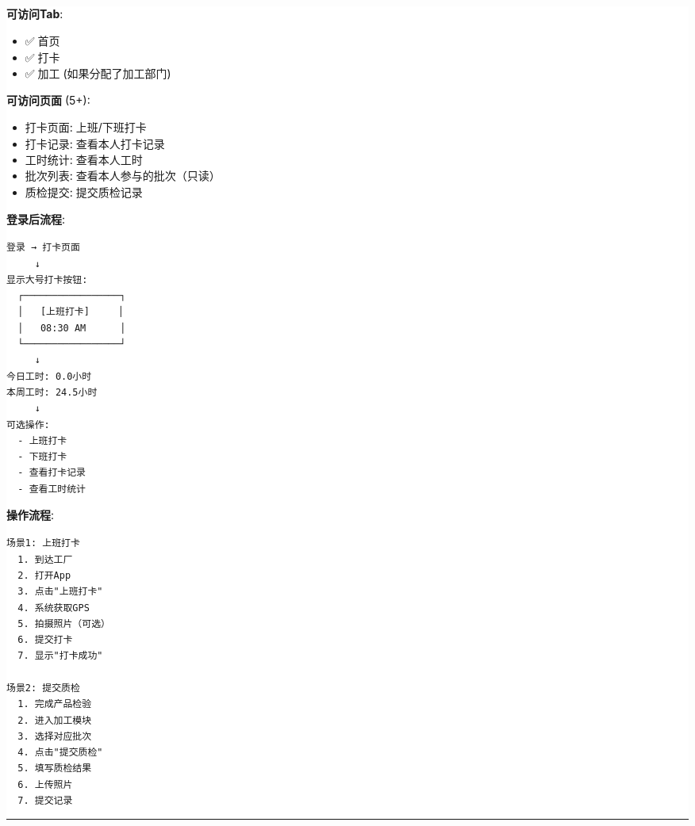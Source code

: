 **可访问Tab**:
- ✅ 首页
- ✅ 打卡
- ✅ 加工 (如果分配了加工部门)

**可访问页面** (5+):
- 打卡页面: 上班/下班打卡
- 打卡记录: 查看本人打卡记录
- 工时统计: 查看本人工时
- 批次列表: 查看本人参与的批次（只读）
- 质检提交: 提交质检记录

**登录后流程**:
```
登录 → 打卡页面
     ↓
显示大号打卡按钮:
  ┌─────────────────┐
  │   [上班打卡]     │
  │   08:30 AM      │
  └─────────────────┘
     ↓
今日工时: 0.0小时
本周工时: 24.5小时
     ↓
可选操作:
  - 上班打卡
  - 下班打卡
  - 查看打卡记录
  - 查看工时统计
```

**操作流程**:
```
场景1: 上班打卡
  1. 到达工厂
  2. 打开App
  3. 点击"上班打卡"
  4. 系统获取GPS
  5. 拍摄照片（可选）
  6. 提交打卡
  7. 显示"打卡成功"

场景2: 提交质检
  1. 完成产品检验
  2. 进入加工模块
  3. 选择对应批次
  4. 点击"提交质检"
  5. 填写质检结果
  6. 上传照片
  7. 提交记录
```

---
